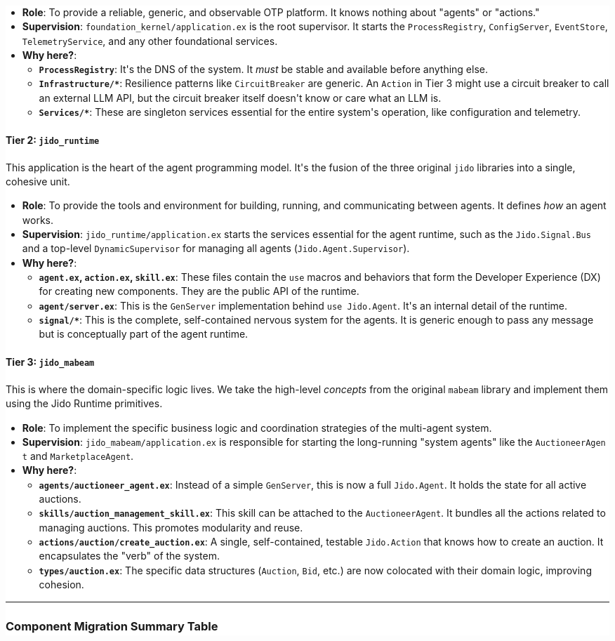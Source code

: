*   **Role**: To provide a reliable, generic, and observable OTP platform. It knows nothing about "agents" or "actions."
*   **Supervision**: `foundation_kernel/application.ex` is the root supervisor. It starts the `ProcessRegistry`, `ConfigServer`, `EventStore`, `TelemetryService`, and any other foundational services.
*   **Why here?**:
    *   **`ProcessRegistry`**: It's the DNS of the system. It *must* be stable and available before anything else.
    *   **`Infrastructure/*`**: Resilience patterns like `CircuitBreaker` are generic. An `Action` in Tier 3 might use a circuit breaker to call an external LLM API, but the circuit breaker itself doesn't know or care what an LLM is.
    *   **`Services/*`**: These are singleton services essential for the entire system's operation, like configuration and telemetry.

#### Tier 2: `jido_runtime`

This application is the heart of the agent programming model. It's the fusion of the three original `jido` libraries into a single, cohesive unit.

*   **Role**: To provide the tools and environment for building, running, and communicating between agents. It defines *how* an agent works.
*   **Supervision**: `jido_runtime/application.ex` starts the services essential for the agent runtime, such as the `Jido.Signal.Bus` and a top-level `DynamicSupervisor` for managing all agents (`Jido.Agent.Supervisor`).
*   **Why here?**:
    *   **`agent.ex`, `action.ex`, `skill.ex`**: These files contain the `use` macros and behaviors that form the Developer Experience (DX) for creating new components. They are the public API of the runtime.
    *   **`agent/server.ex`**: This is the `GenServer` implementation behind `use Jido.Agent`. It's an internal detail of the runtime.
    *   **`signal/*`**: This is the complete, self-contained nervous system for the agents. It is generic enough to pass any message but is conceptually part of the agent runtime.

#### Tier 3: `jido_mabeam`

This is where the domain-specific logic lives. We take the high-level *concepts* from the original `mabeam` library and implement them using the Jido Runtime primitives.

*   **Role**: To implement the specific business logic and coordination strategies of the multi-agent system.
*   **Supervision**: `jido_mabeam/application.ex` is responsible for starting the long-running "system agents" like the `AuctioneerAgent` and `MarketplaceAgent`.
*   **Why here?**:
    *   **`agents/auctioneer_agent.ex`**: Instead of a simple `GenServer`, this is now a full `Jido.Agent`. It holds the state for all active auctions.
    *   **`skills/auction_management_skill.ex`**: This skill can be attached to the `AuctioneerAgent`. It bundles all the actions related to managing auctions. This promotes modularity and reuse.
    *   **`actions/auction/create_auction.ex`**: A single, self-contained, testable `Jido.Action` that knows how to create an auction. It encapsulates the "verb" of the system.
    *   **`types/auction.ex`**: The specific data structures (`Auction`, `Bid`, etc.) are now colocated with their domain logic, improving cohesion.

---

### Component Migration Summary Table
